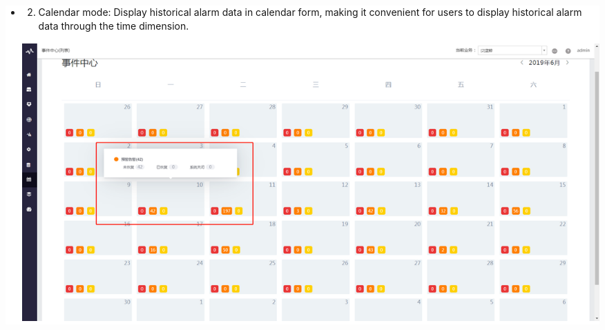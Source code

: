    - 2. Calendar mode: Display historical alarm data in calendar form, making it convenient for users to display historical alarm data through the time dimension.

     ![-w2021](../media/monitor_check_alarm2.png)